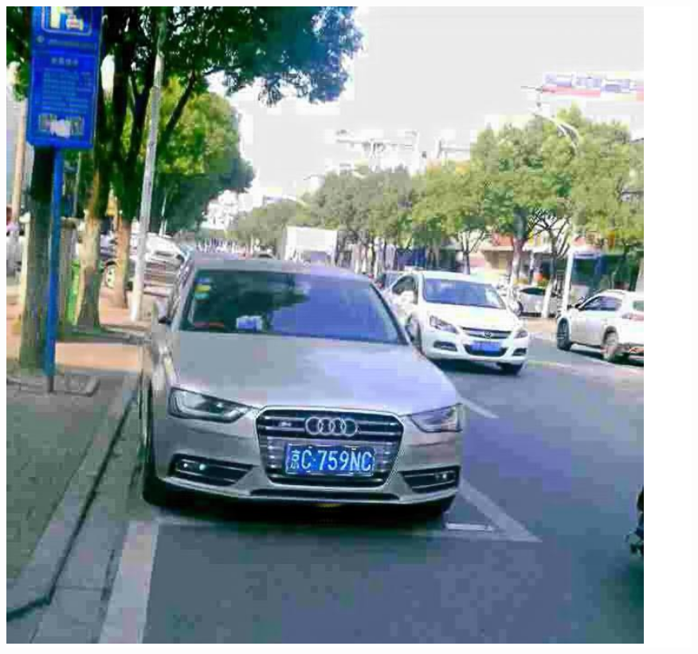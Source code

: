 <img src="./35_13_7_5_9_23_13@309_483_407_519@312_483_407_486_404_519_309_516@1_fake.jpg"  width="800">
